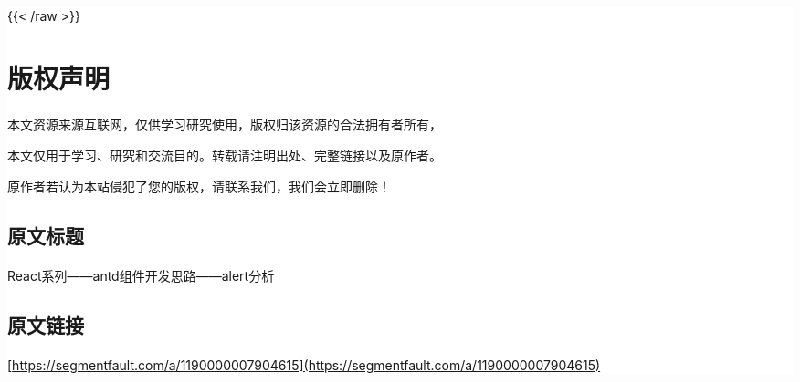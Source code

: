                 
{{< /raw >}}

# 版权声明
本文资源来源互联网，仅供学习研究使用，版权归该资源的合法拥有者所有，

本文仅用于学习、研究和交流目的。转载请注明出处、完整链接以及原作者。

原作者若认为本站侵犯了您的版权，请联系我们，我们会立即删除！

## 原文标题
React系列——antd组件开发思路——alert分析

## 原文链接
[https://segmentfault.com/a/1190000007904615](https://segmentfault.com/a/1190000007904615)

